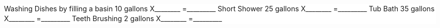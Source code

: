    </td>
  </tr>
  <tr>
   <td>
    Washing Dishes by filling a basin
   </td>
   <td>
    10 gallons
   </td>
   <td>
    X________
   </td>
   <td>
    =_________
   </td>
  </tr>
  <tr>
   <td>
    Short Shower
   </td>
   <td>
    25 gallons
   </td>
   <td>
    X________
   </td>
   <td>
    =_________
   </td>
  </tr>
  <tr>
   <td>
    Tub Bath
   </td>
   <td>
    35 gallons
   </td>
   <td>
    X________
   </td>
   <td>
    =_________
   </td>
  </tr>
  <tr>
   <td>
    Teeth Brushing
   </td>
   <td>
    2 gallons
   </td>
   <td>
    X________
   </td>
   <td>
    =_________
   </td>
  </tr>
  <tr>
   <td>
   </td>
   <td>
   </td>
   <td>